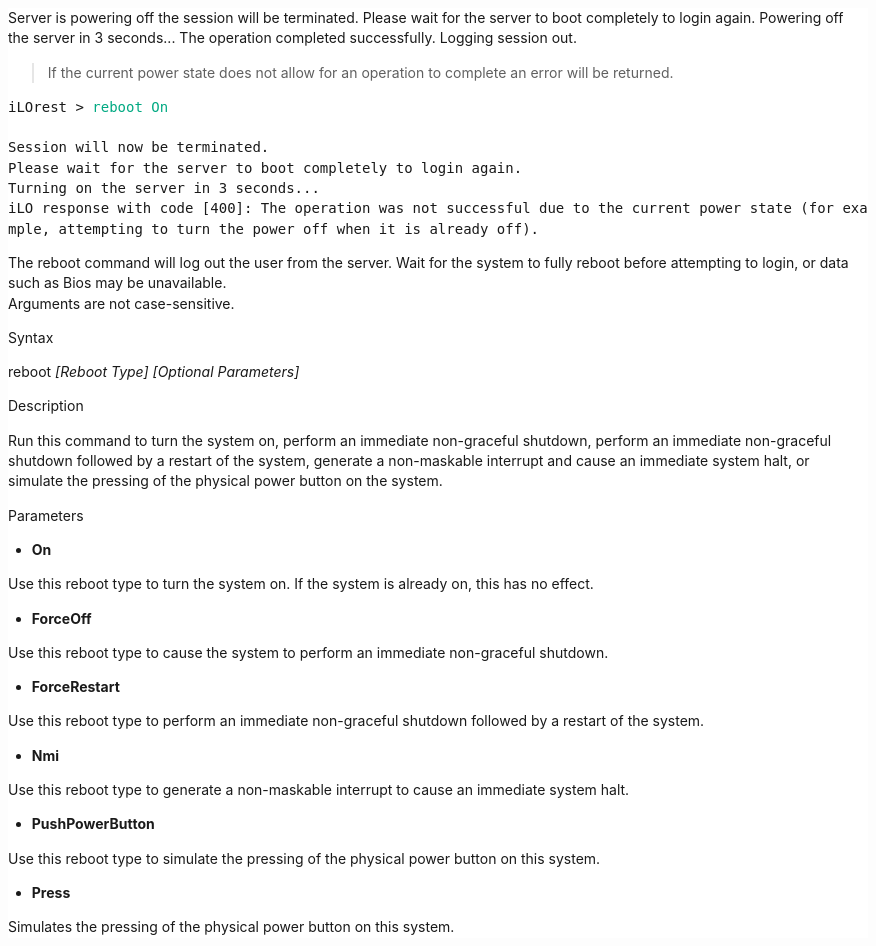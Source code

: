 Server is powering off the session will be terminated.
Please wait for the server to boot completely to login again.
Powering off the server in 3 seconds...
The operation completed successfully.
Logging session out.
</pre>

> If the current power state does not allow for an operation to complete an error will be returned.

<pre>
iLOrest > <span style="color: #01a982; ">reboot On</span>

Session will now be terminated.
Please wait for the server to boot completely to login again.
Turning on the server in 3 seconds...
iLO response with code [400]: The operation was not successful due to the current power state (for example, attempting to turn the power off when it is already off).
</pre>

<aside class="notice">The reboot command will log out the user from the server. Wait for the system to fully reboot before attempting to login, or data such as Bios may be unavailable.</aside>
<aside class="notice">Arguments are not case-sensitive.</aside>

<p class="fake_header">Syntax</p>

reboot *[Reboot Type] [Optional Parameters]*

<p class="fake_header">Description</p>

Run this command to turn the system on, perform an immediate non-graceful shutdown, perform an immediate non-graceful shutdown followed by a restart of the system, generate a non-maskable interrupt and cause an immediate system halt, or simulate the pressing of the physical power button on the system.

<p class="fake_header">Parameters</p>

- **On**

Use this reboot type to turn the system on. If the system is already on, this has no effect.

- **ForceOff**

Use this reboot type to cause the system to perform an immediate non-graceful shutdown.

- **ForceRestart**

Use this reboot type to perform an immediate non-graceful shutdown followed by a restart of the system.

- **Nmi**

Use this reboot type to generate a non-maskable interrupt to cause an immediate system halt.

- **PushPowerButton**

Use this reboot type to simulate the pressing of the physical power button on this system.

- **Press**

Simulates the pressing of the physical power button on this system.
